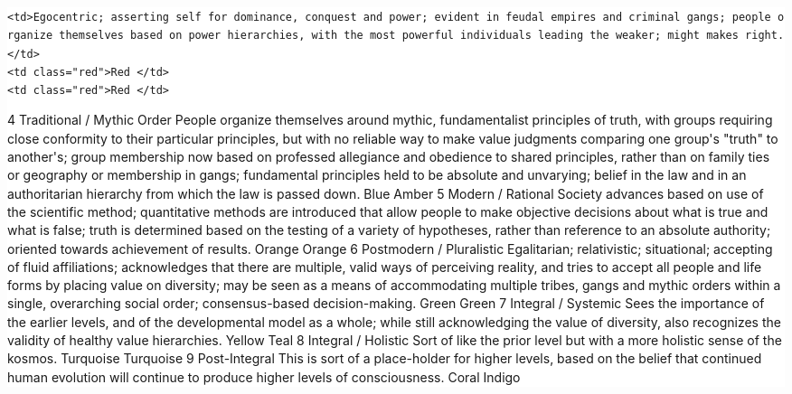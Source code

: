     <td>Egocentric; asserting self for dominance, conquest and power; evident in feudal empires and criminal gangs; people organize themselves based on power hierarchies, with the most powerful individuals leading the weaker; might makes right. </td>
    <td class="red">Red </td>
    <td class="red">Red </td>
  </tr>
  <tr>
    <td>4</td>
    <td>Traditional / Mythic Order </td>
    <td>People organize themselves around mythic, fundamentalist principles of truth, with groups requiring close conformity to their particular principles, but with no reliable way to make value judgments comparing one group's "truth" to another's; group membership now based on professed allegiance and obedience to shared principles, rather than on family ties or geography or membership in gangs; fundamental principles held to be absolute and unvarying; belief in the law and in an authoritarian hierarchy from which the law is passed down.         </td>
    <td class="blue">Blue </td>
    <td class="amber">Amber </td>
  </tr>
  <tr>
    <td>5</td>
    <td>Modern / Rational</td>
    <td>Society advances based on use of the scientific method; quantitative methods are introduced that allow people to make objective decisions about what is true and what is false; truth is determined based on the testing of a variety of hypotheses, rather than reference to an absolute authority; oriented towards achievement of results.  </td>
    <td class="orange">Orange </td>
    <td class="orange">Orange </td>
  </tr>
  <tr>
    <td>6</td>
    <td>Postmodern / Pluralistic</td>
    <td>Egalitarian; relativistic; situational; accepting of fluid affiliations; acknowledges that there are multiple, valid ways of perceiving reality, and tries to accept all people and life forms by placing value on diversity; may be seen as a means of accommodating multiple tribes, gangs and mythic orders within a single, overarching social order; consensus-based decision-making.   </td>
    <td class="green">Green </td>
    <td class="green">Green </td>
  </tr>
  <tr>
    <td>7</td>
    <td>Integral / Systemic </td>
    <td>Sees the importance of the earlier levels, and of the developmental model as a whole; while still acknowledging the value of diversity, also recognizes the validity of healthy value hierarchies. </td>
    <td class="yellow">Yellow </td>
    <td class="teal">Teal </td>
  </tr>
  <tr>
    <td>8</td>
    <td>Integral / Holistic </td>
    <td>Sort of like the prior level but with a more holistic sense of the kosmos.  </td>
    <td class="turquoise">Turquoise </td>
    <td class="turquoise">Turquoise </td>
  </tr>
  <tr>
    <td>9</td>
    <td>Post-Integral </td>
    <td>This is sort of a place-holder for higher levels, based on the belief that continued human evolution will continue to produce higher levels of consciousness.  </td>
    <td class="coral">Coral </td>
    <td class="indigo">Indigo </td>
  </tr>
</table>

